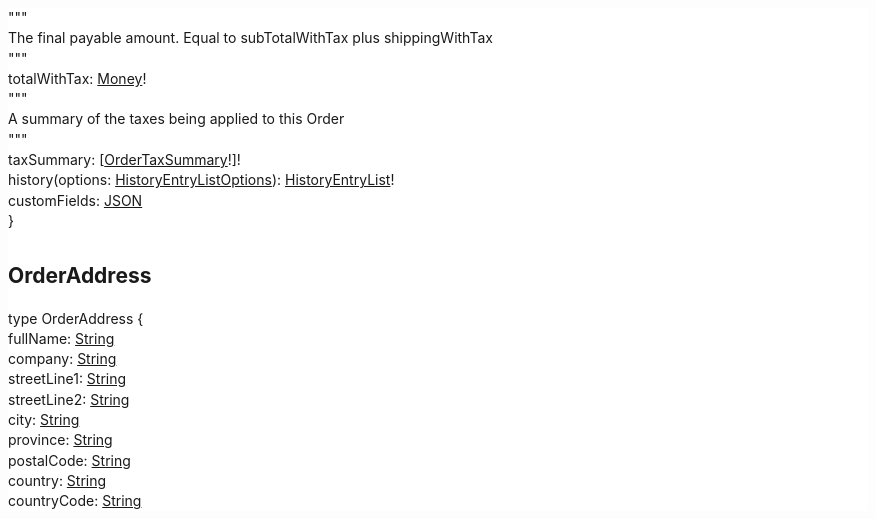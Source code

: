 <div class="graphql-code-line comment">"""</div>
<div class="graphql-code-line comment">The final payable amount. Equal to subTotalWithTax plus shippingWithTax</div>
<div class="graphql-code-line comment">"""</div>
<div class="graphql-code-line ">totalWithTax: <a href="/docs/reference/graphql-api/shop/object-types#money">Money</a>!</div>

<div class="graphql-code-line comment">"""</div>
<div class="graphql-code-line comment">A summary of the taxes being applied to this Order</div>
<div class="graphql-code-line comment">"""</div>
<div class="graphql-code-line ">taxSummary: [<a href="/docs/reference/graphql-api/shop/object-types#ordertaxsummary">OrderTaxSummary</a>!]!</div>

<div class="graphql-code-line ">history(options: <a href="/docs/reference/graphql-api/shop/input-types#historyentrylistoptions">HistoryEntryListOptions</a>): <a href="/docs/reference/graphql-api/shop/object-types#historyentrylist">HistoryEntryList</a>!</div>

<div class="graphql-code-line ">customFields: <a href="/docs/reference/graphql-api/shop/object-types#json">JSON</a></div>


<div class="graphql-code-line top-level">&#125;</div>
</div>

## OrderAddress

<div class="graphql-code-block">
<div class="graphql-code-line top-level">type <span class="graphql-code-identifier">OrderAddress</span>
 &#123;</div>
<div class="graphql-code-line ">fullName: <a href="/docs/reference/graphql-api/shop/object-types#string">String</a></div>

<div class="graphql-code-line ">company: <a href="/docs/reference/graphql-api/shop/object-types#string">String</a></div>

<div class="graphql-code-line ">streetLine1: <a href="/docs/reference/graphql-api/shop/object-types#string">String</a></div>

<div class="graphql-code-line ">streetLine2: <a href="/docs/reference/graphql-api/shop/object-types#string">String</a></div>

<div class="graphql-code-line ">city: <a href="/docs/reference/graphql-api/shop/object-types#string">String</a></div>

<div class="graphql-code-line ">province: <a href="/docs/reference/graphql-api/shop/object-types#string">String</a></div>

<div class="graphql-code-line ">postalCode: <a href="/docs/reference/graphql-api/shop/object-types#string">String</a></div>

<div class="graphql-code-line ">country: <a href="/docs/reference/graphql-api/shop/object-types#string">String</a></div>

<div class="graphql-code-line ">countryCode: <a href="/docs/reference/graphql-api/shop/object-types#string">String</a></div>
